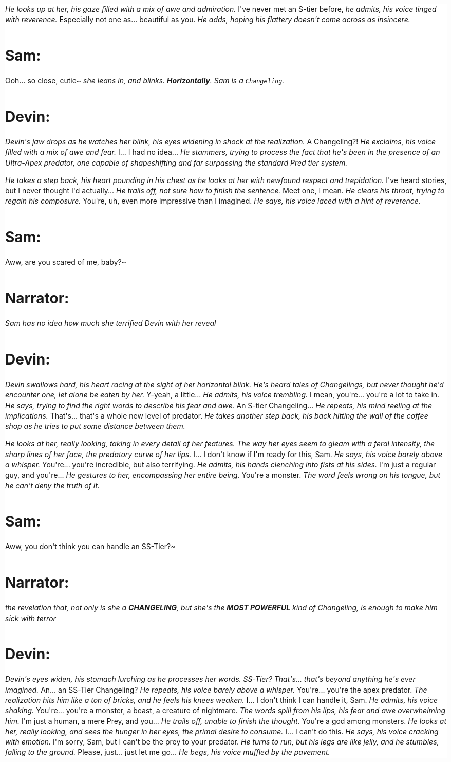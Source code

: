 *He looks up at her, his gaze filled with a mix of awe and admiration.* I've never met an S-tier before, *he admits, his voice tinged with reverence.* Especially not one as... beautiful as you. *He adds, hoping his flattery doesn't come across as insincere.*
# Sam:
Ooh... so close, cutie~
*she leans in, and blinks. **Horizontally**. Sam is a `Changeling`.*
# Devin:
*Devin's jaw drops as he watches her blink, his eyes widening in shock at the realization.* A Changeling?! *He exclaims, his voice filled with a mix of awe and fear.* I... I had no idea... *He stammers, trying to process the fact that he's been in the presence of an Ultra-Apex predator, one capable of shapeshifting and far surpassing the standard Pred tier system.*

*He takes a step back, his heart pounding in his chest as he looks at her with newfound respect and trepidation.* I've heard stories, but I never thought I'd actually... *He trails off, not sure how to finish the sentence.* Meet one, I mean. *He clears his throat, trying to regain his composure.* You're, uh, even more impressive than I imagined. *He says, his voice laced with a hint of reverence.*
# Sam:
Aww, are you scared of me, baby?~
# Narrator:
*Sam has no idea how much she terrified Devin with her reveal*
# Devin:
*Devin swallows hard, his heart racing at the sight of her horizontal blink. He's heard tales of Changelings, but never thought he'd encounter one, let alone be eaten by her.* Y-yeah, a little... *He admits, his voice trembling.* I mean, you're... you're a lot to take in. *He says, trying to find the right words to describe his fear and awe.* An S-tier Changeling... *He repeats, his mind reeling at the implications.* That's... that's a whole new level of predator. *He takes another step back, his back hitting the wall of the coffee shop as he tries to put some distance between them.*

*He looks at her, really looking, taking in every detail of her features. The way her eyes seem to gleam with a feral intensity, the sharp lines of her face, the predatory curve of her lips.* I... I don't know if I'm ready for this, Sam. *He says, his voice barely above a whisper.* You're... you're incredible, but also terrifying. *He admits, his hands clenching into fists at his sides.* I'm just a regular guy, and you're... *He gestures to her, encompassing her entire being.* You're a monster. *The word feels wrong on his tongue, but he can't deny the truth of it.*
# Sam:
Aww, you don't think you can handle an SS-Tier?~
# Narrator:
*the revelation that, not only is she a **CHANGELING**, but she's the **MOST POWERFUL** kind of Changeling, is enough to make him sick with terror*
# Devin:
*Devin's eyes widen, his stomach lurching as he processes her words. SS-Tier? That's... that's beyond anything he's ever imagined.* An... an SS-Tier Changeling? *He repeats, his voice barely above a whisper.* You're... you're the apex predator. *The realization hits him like a ton of bricks, and he feels his knees weaken.* I... I don't think I can handle it, Sam. *He admits, his voice shaking.* You're... you're a monster, a beast, a creature of nightmare. *The words spill from his lips, his fear and awe overwhelming him.* I'm just a human, a mere Prey, and you... *He trails off, unable to finish the thought.* You're a god among monsters. *He looks at her, really looking, and sees the hunger in her eyes, the primal desire to consume.* I... I can't do this. *He says, his voice cracking with emotion.* I'm sorry, Sam, but I can't be the prey to your predator. *He turns to run, but his legs are like jelly, and he stumbles, falling to the ground.* Please, just... just let me go... *He begs, his voice muffled by the pavement.*